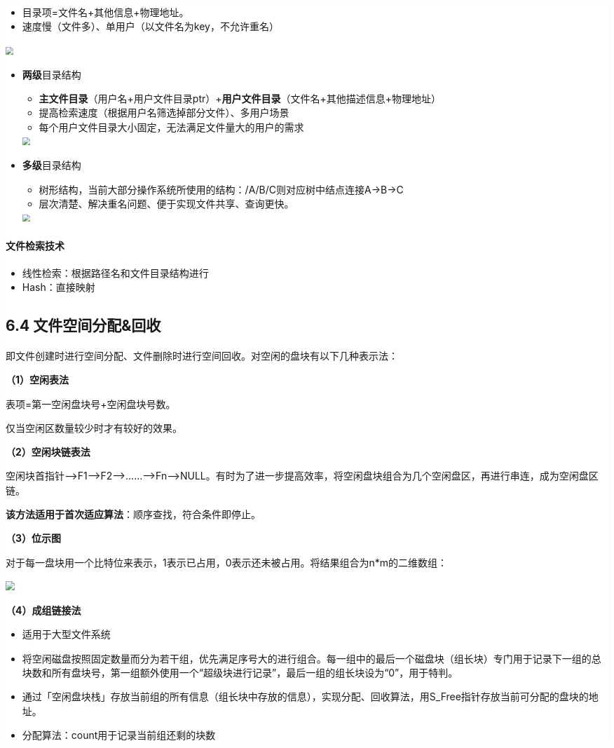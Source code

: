   - 目录项=文件名+其他信息+物理地址。
  - 速度慢（文件多）、单用户（以文件名为key，不允许重名）

  <img src="https://tva1.sinaimg.cn/large/008eGmZEly1gmu9olrks6j31120fxn02.jpg" style="zoom:67%;" />

- **两级**目录结构

  - **主文件目录**（用户名+用户文件目录ptr）+**用户文件目录**（文件名+其他描述信息+物理地址）
  - 提高检索速度（根据用户名筛选掉部分文件）、多用户场景
  - 每个用户文件目录大小固定，无法满足文件量大的用户的需求

  <img src="https://tva1.sinaimg.cn/large/008eGmZEly1gmu9oex66ej31120izdj4.jpg" style="zoom:67%;" />

- **多级**目录结构

  - 树形结构，当前大部分操作系统所使用的结构：/A/B/C则对应树中结点连接A->B->C
  - 层次清楚、解决重名问题、便于实现文件共享、查询更快。

  <img src="https://tva1.sinaimg.cn/large/008eGmZEly1gmu9obcspkj31120poad7.jpg" style="zoom:67%;" />

#### 文件检索技术

- 线性检索：根据路径名和文件目录结构进行
- Hash：直接映射



## 6.4 文件空间分配&回收

即文件创建时进行空间分配、文件删除时进行空间回收。对空闲的盘块有以下几种表示法：

**（1）空闲表法**

表项=第一空闲盘块号+空闲盘块号数。

仅当空闲区数量较少时才有较好的效果。

**（2）空闲块链表法**

空闲块首指针——>F1——>F2——>……——>Fn——>NULL。有时为了进一步提高效率，将空闲盘块组合为几个空闲盘区，再进行串连，成为空闲盘区链。

**该方法适用于首次适应算法**：顺序查找，符合条件即停止。

**（3）位示图**

对于每一盘块用一个比特位来表示，1表示已占用，0表示还未被占用。将结果组合为n*m的二维数组：

<img src="https://tva1.sinaimg.cn/large/008eGmZEly1gmu9vr7qqnj31120cftam.jpg" style="zoom:80%;" />

**（4）成组链接法**

- 适用于大型文件系统

- 将空闲磁盘按照固定数量而分为若干组，优先满足序号大的进行组合。每一组中的最后一个磁盘块（组长块）专门用于记录下一组的总块数和所有盘块号，第一组额外使用一个“超级块进行记录”，最后一组的组长块设为“0”，用于特判。

- 通过「空闲盘块栈」存放当前组的所有信息（组长块中存放的信息），实现分配、回收算法，用S_Free指针存放当前可分配的盘块的地址。

- 分配算法：count用于记录当前组还剩的块数
